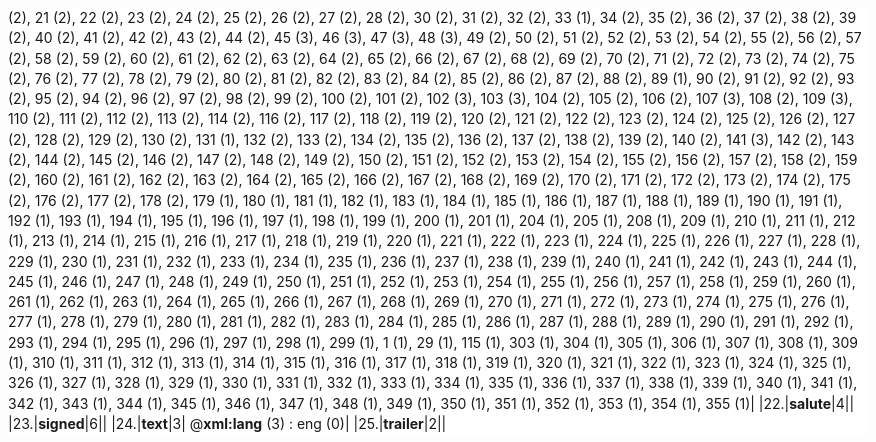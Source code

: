 (2), 21 (2), 22 (2), 23 (2), 24 (2), 25 (2), 26 (2), 27 (2), 28 (2), 30 (2), 31 (2), 32 (2), 33 (1), 34 (2), 35 (2), 36 (2), 37 (2), 38 (2), 39 (2), 40 (2), 41 (2), 42 (2), 43 (2), 44 (2), 45 (3), 46 (3), 47 (3), 48 (3), 49 (2), 50 (2), 51 (2), 52 (2), 53 (2), 54 (2), 55 (2), 56 (2), 57 (2), 58 (2), 59 (2), 60 (2), 61 (2), 62 (2), 63 (2), 64 (2), 65 (2), 66 (2), 67 (2), 68 (2), 69 (2), 70 (2), 71 (2), 72 (2), 73 (2), 74 (2), 75 (2), 76 (2), 77 (2), 78 (2), 79 (2), 80 (2), 81 (2), 82 (2), 83 (2), 84 (2), 85 (2), 86 (2), 87 (2), 88 (2), 89 (1), 90 (2), 91 (2), 92 (2), 93 (2), 95 (2), 94 (2), 96 (2), 97 (2), 98 (2), 99 (2), 100 (2), 101 (2), 102 (3), 103 (3), 104 (2), 105 (2), 106 (2), 107 (3), 108 (2), 109 (3), 110 (2), 111 (2), 112 (2), 113 (2), 114 (2), 116 (2), 117 (2), 118 (2), 119 (2), 120 (2), 121 (2), 122 (2), 123 (2), 124 (2), 125 (2), 126 (2), 127 (2), 128 (2), 129 (2), 130 (2), 131 (1), 132 (2), 133 (2), 134 (2), 135 (2), 136 (2), 137 (2), 138 (2), 139 (2), 140 (2), 141 (3), 142 (2), 143 (2), 144 (2), 145 (2), 146 (2), 147 (2), 148 (2), 149 (2), 150 (2), 151 (2), 152 (2), 153 (2), 154 (2), 155 (2), 156 (2), 157 (2), 158 (2), 159 (2), 160 (2), 161 (2), 162 (2), 163 (2), 164 (2), 165 (2), 166 (2), 167 (2), 168 (2), 169 (2), 170 (2), 171 (2), 172 (2), 173 (2), 174 (2), 175 (2), 176 (2), 177 (2), 178 (2), 179 (1), 180 (1), 181 (1), 182 (1), 183 (1), 184 (1), 185 (1), 186 (1), 187 (1), 188 (1), 189 (1), 190 (1), 191 (1), 192 (1), 193 (1), 194 (1), 195 (1), 196 (1), 197 (1), 198 (1), 199 (1), 200 (1), 201 (1), 204 (1), 205 (1), 208 (1), 209 (1), 210 (1), 211 (1), 212 (1), 213 (1), 214 (1), 215 (1), 216 (1), 217 (1), 218 (1), 219 (1), 220 (1), 221 (1), 222 (1), 223 (1), 224 (1), 225 (1), 226 (1), 227 (1), 228 (1), 229 (1), 230 (1), 231 (1), 232 (1), 233 (1), 234 (1), 235 (1), 236 (1), 237 (1), 238 (1), 239 (1), 240 (1), 241 (1), 242 (1), 243 (1), 244 (1), 245 (1), 246 (1), 247 (1), 248 (1), 249 (1), 250 (1), 251 (1), 252 (1), 253 (1), 254 (1), 255 (1), 256 (1), 257 (1), 258 (1), 259 (1), 260 (1), 261 (1), 262 (1), 263 (1), 264 (1), 265 (1), 266 (1), 267 (1), 268 (1), 269 (1), 270 (1), 271 (1), 272 (1), 273 (1), 274 (1), 275 (1), 276 (1), 277 (1), 278 (1), 279 (1), 280 (1), 281 (1), 282 (1), 283 (1), 284 (1), 285 (1), 286 (1), 287 (1), 288 (1), 289 (1), 290 (1), 291 (1), 292 (1), 293 (1), 294 (1), 295 (1), 296 (1), 297 (1), 298 (1), 299 (1), 1 (1), 29 (1), 115 (1), 303 (1), 304 (1), 305 (1), 306 (1), 307 (1), 308 (1), 309 (1), 310 (1), 311 (1), 312 (1), 313 (1), 314 (1), 315 (1), 316 (1), 317 (1), 318 (1), 319 (1), 320 (1), 321 (1), 322 (1), 323 (1), 324 (1), 325 (1), 326 (1), 327 (1), 328 (1), 329 (1), 330 (1), 331 (1), 332 (1), 333 (1), 334 (1), 335 (1), 336 (1), 337 (1), 338 (1), 339 (1), 340 (1), 341 (1), 342 (1), 343 (1), 344 (1), 345 (1), 346 (1), 347 (1), 348 (1), 349 (1), 350 (1), 351 (1), 352 (1), 353 (1), 354 (1), 355 (1)|
|22.|__salute__|4||
|23.|__signed__|6||
|24.|__text__|3| @__xml:lang__ (3) : eng (0)|
|25.|__trailer__|2||
